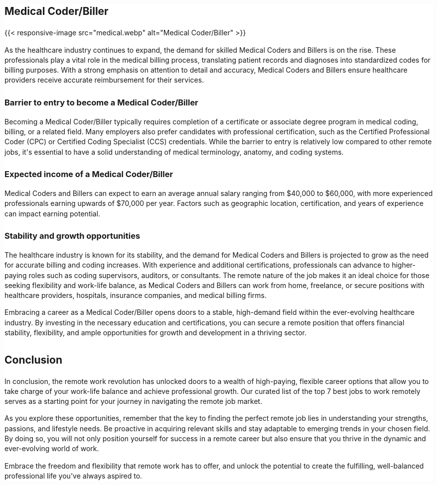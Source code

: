 ## Medical Coder/Biller
{{< responsive-image src="medical.webp" alt="Medical Coder/Biller" >}}

As the healthcare industry continues to expand, the demand for skilled Medical Coders and Billers is on the rise. These professionals play a vital role in the medical billing process, translating patient records and diagnoses into standardized codes for billing purposes. With a strong emphasis on attention to detail and accuracy, Medical Coders and Billers ensure healthcare providers receive accurate reimbursement for their services.

### Barrier to entry to become a Medical Coder/Biller
Becoming a Medical Coder/Biller typically requires completion of a certificate or associate degree program in medical coding, billing, or a related field. Many employers also prefer candidates with professional certification, such as the Certified Professional Coder (CPC) or Certified Coding Specialist (CCS) credentials. While the barrier to entry is relatively low compared to other remote jobs, it's essential to have a solid understanding of medical terminology, anatomy, and coding systems.
### Expected income of a Medical Coder/Biller
Medical Coders and Billers can expect to earn an average annual salary ranging from $40,000 to $60,000, with more experienced professionals earning upwards of $70,000 per year. Factors such as geographic location, certification, and years of experience can impact earning potential.
### Stability and growth opportunities
The healthcare industry is known for its stability, and the demand for Medical Coders and Billers is projected to grow as the need for accurate billing and coding increases. With experience and additional certifications, professionals can advance to higher-paying roles such as coding supervisors, auditors, or consultants. The remote nature of the job makes it an ideal choice for those seeking flexibility and work-life balance, as Medical Coders and Billers can work from home, freelance, or secure positions with healthcare providers, hospitals, insurance companies, and medical billing firms.

Embracing a career as a Medical Coder/Biller opens doors to a stable, high-demand field within the ever-evolving healthcare industry. By investing in the necessary education and certifications, you can secure a remote position that offers financial stability, flexibility, and ample opportunities for growth and development in a thriving sector.
## Conclusion
In conclusion, the remote work revolution has unlocked doors to a wealth of high-paying, flexible career options that allow you to take charge of your work-life balance and achieve professional growth. Our curated list of the top 7 best jobs to work remotely serves as a starting point for your journey in navigating the remote job market.

As you explore these opportunities, remember that the key to finding the perfect remote job lies in understanding your strengths, passions, and lifestyle needs. Be proactive in acquiring relevant skills and stay adaptable to emerging trends in your chosen field. By doing so, you will not only position yourself for success in a remote career but also ensure that you thrive in the dynamic and ever-evolving world of work.

Embrace the freedom and flexibility that remote work has to offer, and unlock the potential to create the fulfilling, well-balanced professional life you've always aspired to.